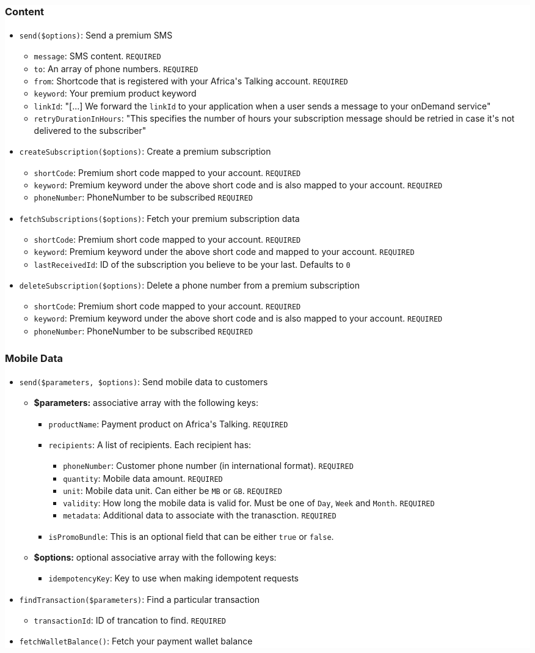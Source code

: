 ### Content

- `send($options)`: Send a premium SMS

  - `message`: SMS content. `REQUIRED`
  - `to`: An array of phone numbers. `REQUIRED`
  - `from`: Shortcode that is registered with your Africa's Talking account. `REQUIRED`
  - `keyword`: Your premium product keyword
  - `linkId`: "[...] We forward the `linkId` to your application when a user sends a message to your onDemand service"
  - `retryDurationInHours`: "This specifies the number of hours your subscription message should be retried in case it's not delivered to the subscriber"
- `createSubscription($options)`: Create a premium subscription

  - `shortCode`: Premium short code mapped to your account. `REQUIRED`
  - `keyword`: Premium keyword under the above short code and is also mapped to your account. `REQUIRED`
  - `phoneNumber`: PhoneNumber to be subscribed `REQUIRED`
- `fetchSubscriptions($options)`: Fetch your premium subscription data

  - `shortCode`: Premium short code mapped to your account. `REQUIRED`
  - `keyword`: Premium keyword under the above short code and mapped to your account. `REQUIRED`
  - `lastReceivedId`: ID of the subscription you believe to be your last. Defaults to `0`
- `deleteSubscription($options)`: Delete a phone number from a premium subscription

  - `shortCode`: Premium short code mapped to your account. `REQUIRED`
  - `keyword`: Premium keyword under the above short code and is also mapped to your account. `REQUIRED`
  - `phoneNumber`: PhoneNumber to be subscribed `REQUIRED`

### Mobile Data

- `send($parameters, $options)`: Send mobile data to customers

  - **$parameters:** associative array with the following keys:

    - `productName`: Payment product on Africa's Talking. `REQUIRED`
    - `recipients`: A list of recipients. Each recipient has:

      - `phoneNumber`: Customer phone number (in international format). `REQUIRED`
      - `quantity`: Mobile data amount. `REQUIRED`
      - `unit`: Mobile data unit. Can either be `MB` or `GB`. `REQUIRED`
      - `validity`: How long the mobile data is valid for. Must be one of `Day`, `Week` and `Month`. `REQUIRED`
      - `metadata`: Additional data to associate with the tranasction. `REQUIRED`

    - `isPromoBundle`: This is an optional field that can be either `true` or `false`.
    
  - **$options:** optional associative array with the following keys:

    - `idempotencyKey`: Key to use when making idempotent requests
  
- `findTransaction($parameters)`: Find a particular transaction

  - `transactionId`: ID of trancation to find. `REQUIRED`

- `fetchWalletBalance()`: Fetch your payment wallet balance
